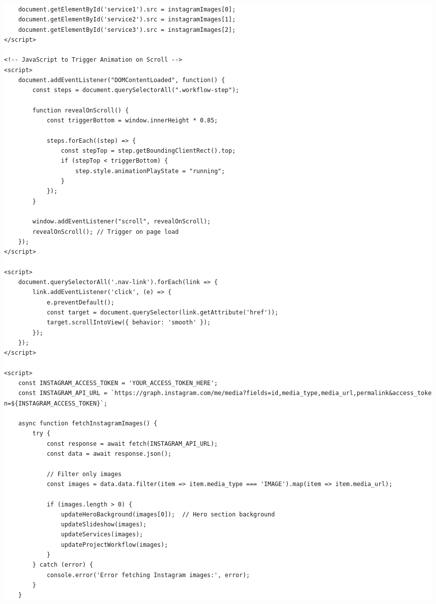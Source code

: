         document.getElementById('service1').src = instagramImages[0];
        document.getElementById('service2').src = instagramImages[1];
        document.getElementById('service3').src = instagramImages[2];
    </script>

    <!-- JavaScript to Trigger Animation on Scroll -->
    <script>
        document.addEventListener("DOMContentLoaded", function() {
            const steps = document.querySelectorAll(".workflow-step");

            function revealOnScroll() {
                const triggerBottom = window.innerHeight * 0.85;

                steps.forEach((step) => {
                    const stepTop = step.getBoundingClientRect().top;
                    if (stepTop < triggerBottom) {
                        step.style.animationPlayState = "running";
                    }
                });
            }

            window.addEventListener("scroll", revealOnScroll);
            revealOnScroll(); // Trigger on page load
        });
    </script>

    <script>
        document.querySelectorAll('.nav-link').forEach(link => {
            link.addEventListener('click', (e) => {
                e.preventDefault();
                const target = document.querySelector(link.getAttribute('href'));
                target.scrollIntoView({ behavior: 'smooth' });
            });
        });
    </script>
    
    <script>
        const INSTAGRAM_ACCESS_TOKEN = 'YOUR_ACCESS_TOKEN_HERE';
        const INSTAGRAM_API_URL = `https://graph.instagram.com/me/media?fields=id,media_type,media_url,permalink&access_token=${INSTAGRAM_ACCESS_TOKEN}`;
        
        async function fetchInstagramImages() {
            try {
                const response = await fetch(INSTAGRAM_API_URL);
                const data = await response.json();
                
                // Filter only images
                const images = data.data.filter(item => item.media_type === 'IMAGE').map(item => item.media_url);
                
                if (images.length > 0) {
                    updateHeroBackground(images[0]);  // Hero section background
                    updateSlideshow(images);
                    updateServices(images);
                    updateProjectWorkflow(images);
                }
            } catch (error) {
                console.error('Error fetching Instagram images:', error);
            }
        }
        